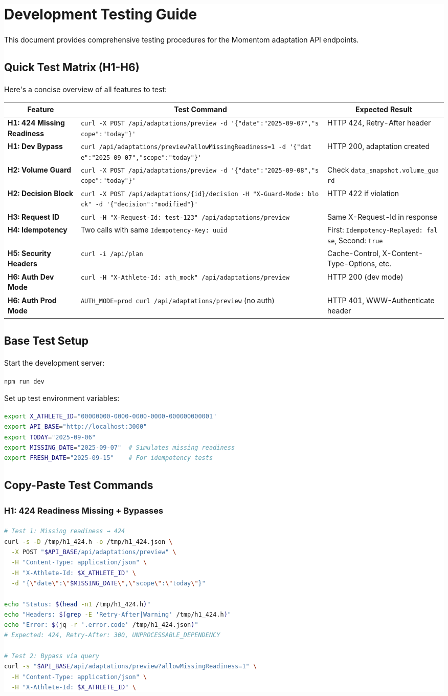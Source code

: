 # Development Testing Guide

This document provides comprehensive testing procedures for the Momentom adaptation API endpoints.

## Quick Test Matrix (H1-H6)

Here's a concise overview of all features to test:

| Feature | Test Command | Expected Result |
|---------|-------------|-----------------|
| **H1: 424 Missing Readiness** | `curl -X POST /api/adaptations/preview -d '{"date":"2025-09-07","scope":"today"}'` | HTTP 424, Retry-After header |
| **H1: Dev Bypass** | `curl /api/adaptations/preview?allowMissingReadiness=1 -d '{"date":"2025-09-07","scope":"today"}'` | HTTP 200, adaptation created |
| **H2: Volume Guard** | `curl -X POST /api/adaptations/preview -d '{"date":"2025-09-08","scope":"today"}'` | Check `data_snapshot.volume_guard` |
| **H2: Decision Block** | `curl -X POST /api/adaptations/{id}/decision -H "X-Guard-Mode: block" -d '{"decision":"modified"}'` | HTTP 422 if violation |
| **H3: Request ID** | `curl -H "X-Request-Id: test-123" /api/adaptations/preview` | Same X-Request-Id in response |
| **H4: Idempotency** | Two calls with same `Idempotency-Key: uuid` | First: `Idempotency-Replayed: false`, Second: `true` |
| **H5: Security Headers** | `curl -i /api/plan` | Cache-Control, X-Content-Type-Options, etc. |
| **H6: Auth Dev Mode** | `curl -H "X-Athlete-Id: ath_mock" /api/adaptations/preview` | HTTP 200 (dev mode) |
| **H6: Auth Prod Mode** | `AUTH_MODE=prod curl /api/adaptations/preview` (no auth) | HTTP 401, WWW-Authenticate header |

## Base Test Setup

Start the development server:
```bash
npm run dev
```

Set up test environment variables:
```bash
export X_ATHLETE_ID="00000000-0000-0000-0000-000000000001"
export API_BASE="http://localhost:3000"
export TODAY="2025-09-06"
export MISSING_DATE="2025-09-07"  # Simulates missing readiness
export FRESH_DATE="2025-09-15"    # For idempotency tests
```

## Copy-Paste Test Commands

### H1: 424 Readiness Missing + Bypasses

```bash
# Test 1: Missing readiness → 424
curl -s -D /tmp/h1_424.h -o /tmp/h1_424.json \
  -X POST "$API_BASE/api/adaptations/preview" \
  -H "Content-Type: application/json" \
  -H "X-Athlete-Id: $X_ATHLETE_ID" \
  -d "{\"date\":\"$MISSING_DATE\",\"scope\":\"today\"}"

echo "Status: $(head -n1 /tmp/h1_424.h)"
echo "Headers: $(grep -E 'Retry-After|Warning' /tmp/h1_424.h)"
echo "Error: $(jq -r '.error.code' /tmp/h1_424.json)"
# Expected: 424, Retry-After: 300, UNPROCESSABLE_DEPENDENCY

# Test 2: Bypass via query
curl -s "$API_BASE/api/adaptations/preview?allowMissingReadiness=1" \
  -H "Content-Type: application/json" \
  -H "X-Athlete-Id: $X_ATHLETE_ID" \
```
